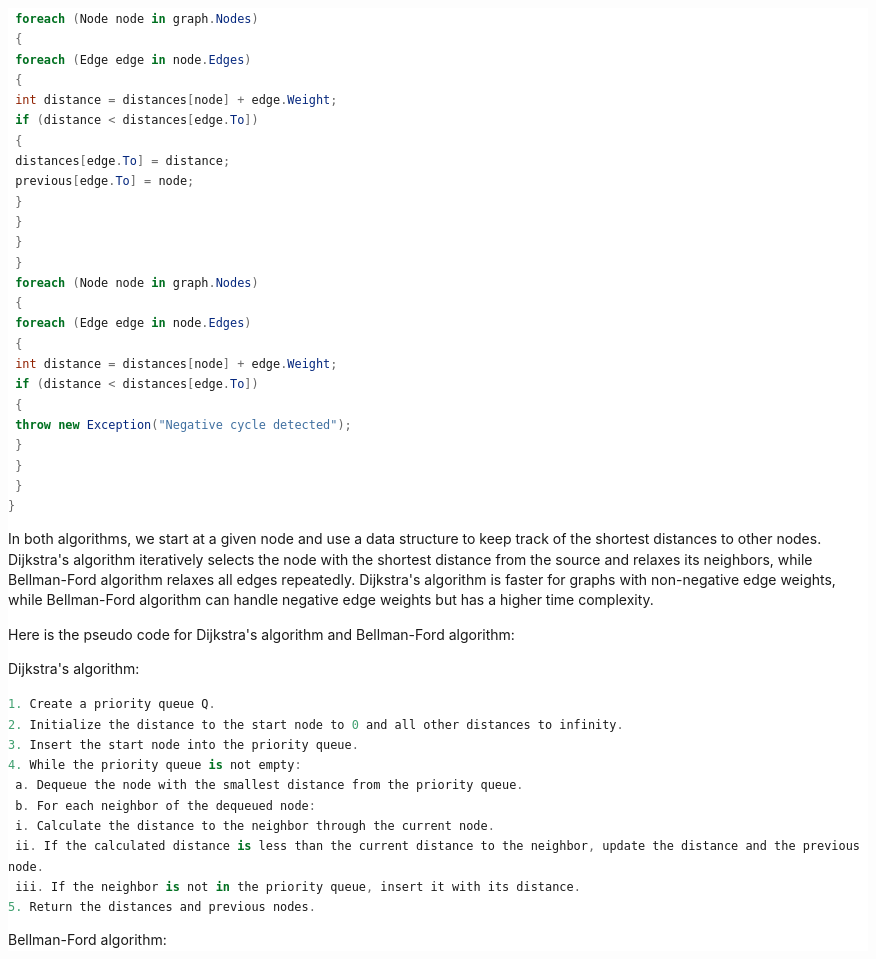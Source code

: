 ```csharp
 foreach (Node node in graph.Nodes)
 {
 foreach (Edge edge in node.Edges)
 {
 int distance = distances[node] + edge.Weight;
 if (distance < distances[edge.To])
 {
 distances[edge.To] = distance;
 previous[edge.To] = node;
 }
 }
 }
 }
 foreach (Node node in graph.Nodes)
 {
 foreach (Edge edge in node.Edges)
 {
 int distance = distances[node] + edge.Weight;
 if (distance < distances[edge.To])
 {
 throw new Exception("Negative cycle detected");
 }
 }
 }
}
```
In both algorithms, we start at a given node and use a data structure to keep track of the shortest distances to other nodes. Dijkstra's algorithm iteratively selects the node with the shortest distance from the source and relaxes its neighbors, while Bellman-Ford algorithm relaxes all edges repeatedly. Dijkstra's algorithm is faster for graphs with non-negative edge weights, while Bellman-Ford algorithm can handle negative edge weights but has a higher time complexity.


Here is the pseudo code for Dijkstra's algorithm and Bellman-Ford algorithm:

Dijkstra's algorithm:


```csharp
1. Create a priority queue Q.
2. Initialize the distance to the start node to 0 and all other distances to infinity.
3. Insert the start node into the priority queue.
4. While the priority queue is not empty:
 a. Dequeue the node with the smallest distance from the priority queue.
 b. For each neighbor of the dequeued node:
 i. Calculate the distance to the neighbor through the current node.
 ii. If the calculated distance is less than the current distance to the neighbor, update the distance and the previous node.
 iii. If the neighbor is not in the priority queue, insert it with its distance.
5. Return the distances and previous nodes.
```
Bellman-Ford algorithm:

